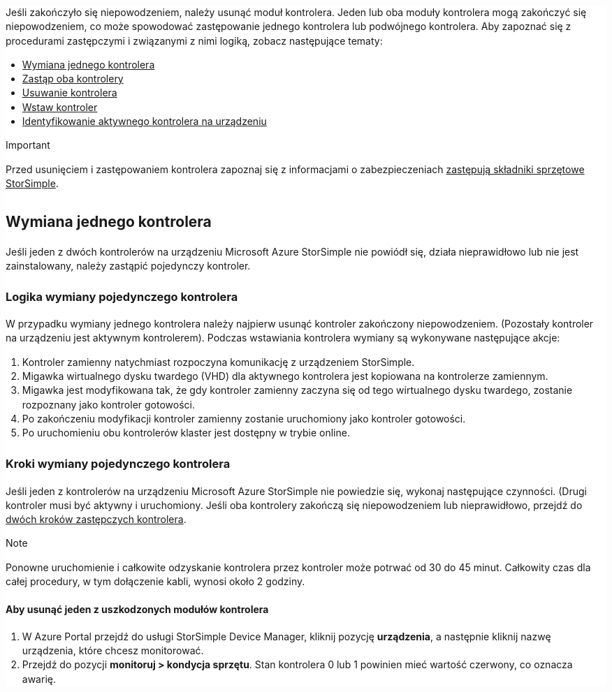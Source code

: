 Jeśli zakończyło się niepowodzeniem, należy usunąć moduł kontrolera. Jeden lub oba moduły kontrolera mogą zakończyć się niepowodzeniem, co może spowodować zastępowanie jednego kontrolera lub podwójnego kontrolera. Aby zapoznać się z procedurami zastępczymi i związanymi z nimi logiką, zobacz następujące tematy:

* [Wymiana jednego kontrolera](#replace-a-single-controller)
* [Zastąp oba kontrolery](#replace-both-controllers)
* [Usuwanie kontrolera](#remove-a-controller)
* [Wstaw kontroler](#insert-a-controller)
* [Identyfikowanie aktywnego kontrolera na urządzeniu](#identify-the-active-controller-on-your-device)

> [!IMPORTANT]
> Przed usunięciem i zastępowaniem kontrolera zapoznaj się z informacjami o zabezpieczeniach [zastępują składniki sprzętowe StorSimple](storsimple-8000-hardware-component-replacement.md).
> 
> 

## <a name="replace-a-single-controller"></a>Wymiana jednego kontrolera
Jeśli jeden z dwóch kontrolerów na urządzeniu Microsoft Azure StorSimple nie powiódł się, działa nieprawidłowo lub nie jest zainstalowany, należy zastąpić pojedynczy kontroler.

### <a name="single-controller-replacement-logic"></a>Logika wymiany pojedynczego kontrolera
W przypadku wymiany jednego kontrolera należy najpierw usunąć kontroler zakończony niepowodzeniem. (Pozostały kontroler na urządzeniu jest aktywnym kontrolerem). Podczas wstawiania kontrolera wymiany są wykonywane następujące akcje:

1. Kontroler zamienny natychmiast rozpoczyna komunikację z urządzeniem StorSimple.
2. Migawka wirtualnego dysku twardego (VHD) dla aktywnego kontrolera jest kopiowana na kontrolerze zamiennym.
3. Migawka jest modyfikowana tak, że gdy kontroler zamienny zaczyna się od tego wirtualnego dysku twardego, zostanie rozpoznany jako kontroler gotowości.
4. Po zakończeniu modyfikacji kontroler zamienny zostanie uruchomiony jako kontroler gotowości.
5. Po uruchomieniu obu kontrolerów klaster jest dostępny w trybie online.

### <a name="single-controller-replacement-steps"></a>Kroki wymiany pojedynczego kontrolera
Jeśli jeden z kontrolerów na urządzeniu Microsoft Azure StorSimple nie powiedzie się, wykonaj następujące czynności. (Drugi kontroler musi być aktywny i uruchomiony. Jeśli oba kontrolery zakończą się niepowodzeniem lub nieprawidłowo, przejdź do [dwóch kroków zastępczych kontrolera](#dual-controller-replacement-steps).

> [!NOTE]
> Ponowne uruchomienie i całkowite odzyskanie kontrolera przez kontroler może potrwać od 30 do 45 minut. Całkowity czas dla całej procedury, w tym dołączenie kabli, wynosi około 2 godziny.


#### <a name="to-remove-a-single-failed-controller-module"></a>Aby usunąć jeden z uszkodzonych modułów kontrolera
1. W Azure Portal przejdź do usługi StorSimple Device Manager, kliknij pozycję **urządzenia**, a następnie kliknij nazwę urządzenia, które chcesz monitorować.
2. Przejdź do pozycji **monitoruj > kondycja sprzętu**. Stan kontrolera 0 lub 1 powinien mieć wartość czerwony, co oznacza awarię.
   